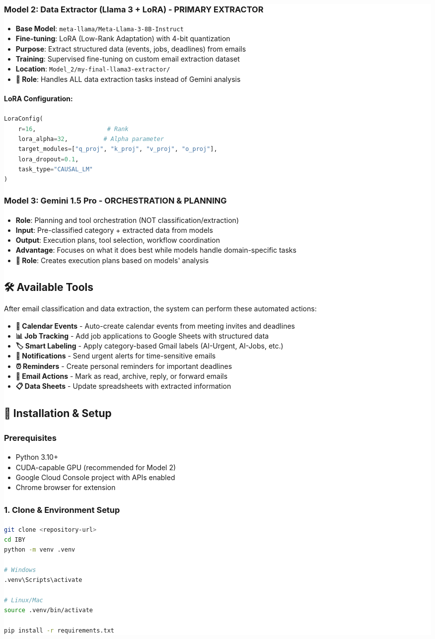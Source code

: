 ### Model 2: Data Extractor (Llama 3 + LoRA) - **PRIMARY EXTRACTOR**
- **Base Model**: `meta-llama/Meta-Llama-3-8B-Instruct`
- **Fine-tuning**: LoRA (Low-Rank Adaptation) with 4-bit quantization
- **Purpose**: Extract structured data (events, jobs, deadlines) from emails
- **Training**: Supervised fine-tuning on custom email extraction dataset
- **Location**: `Model_2/my-final-llama3-extractor/`
- **🎯 Role**: Handles ALL data extraction tasks instead of Gemini analysis

#### LoRA Configuration:
```python
LoraConfig(
    r=16,                    # Rank
    lora_alpha=32,          # Alpha parameter
    target_modules=["q_proj", "k_proj", "v_proj", "o_proj"],
    lora_dropout=0.1,
    task_type="CAUSAL_LM"
)
```

### Model 3: Gemini 1.5 Pro - **ORCHESTRATION & PLANNING**
- **Role**: Planning and tool orchestration (NOT classification/extraction)
- **Input**: Pre-classified category + extracted data from   models
- **Output**: Execution plans, tool selection, workflow coordination
- **Advantage**: Focuses on what it does best while   models handle domain-specific tasks
- **🎯 Role**: Creates execution plans based on   models' analysis

## 🛠️ Available Tools

After email classification and data extraction, the system can perform these automated actions:

- **📅 Calendar Events** - Auto-create calendar events from meeting invites and deadlines
- **📊 Job Tracking** - Add job applications to Google Sheets with structured data
- **🏷️ Smart Labeling** - Apply category-based Gmail labels (AI-Urgent, AI-Jobs, etc.)
- **🔔 Notifications** - Send urgent alerts for time-sensitive emails
- **⏰ Reminders** - Create personal reminders for important deadlines
- **📧 Email Actions** - Mark as read, archive, reply, or forward emails
- **📋 Data Sheets** - Update spreadsheets with extracted information

## 🚀 Installation & Setup

### Prerequisites
- Python 3.10+
- CUDA-capable GPU (recommended for Model 2)
- Google Cloud Console project with APIs enabled
- Chrome browser for extension

### 1. Clone & Environment Setup
```bash
git clone <repository-url>
cd IBY
python -m venv .venv

# Windows
.venv\Scripts\activate

# Linux/Mac
source .venv/bin/activate

pip install -r requirements.txt
```
